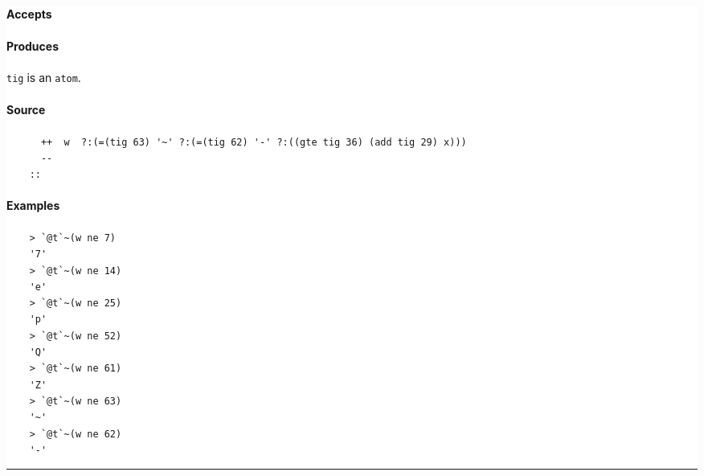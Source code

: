 #### Accepts

#### Produces

`tig` is an `atom`.

#### Source

```hoon
      ++  w  ?:(=(tig 63) '~' ?:(=(tig 62) '-' ?:((gte tig 36) (add tig 29) x)))
      --
    ::
```

#### Examples

```
    > `@t`~(w ne 7)
    '7'
    > `@t`~(w ne 14)
    'e'
    > `@t`~(w ne 25)
    'p'
    > `@t`~(w ne 52)
    'Q'
    > `@t`~(w ne 61)
    'Z'
    > `@t`~(w ne 63)
    '~'
    > `@t`~(w ne 62)
    '-'
```


---
